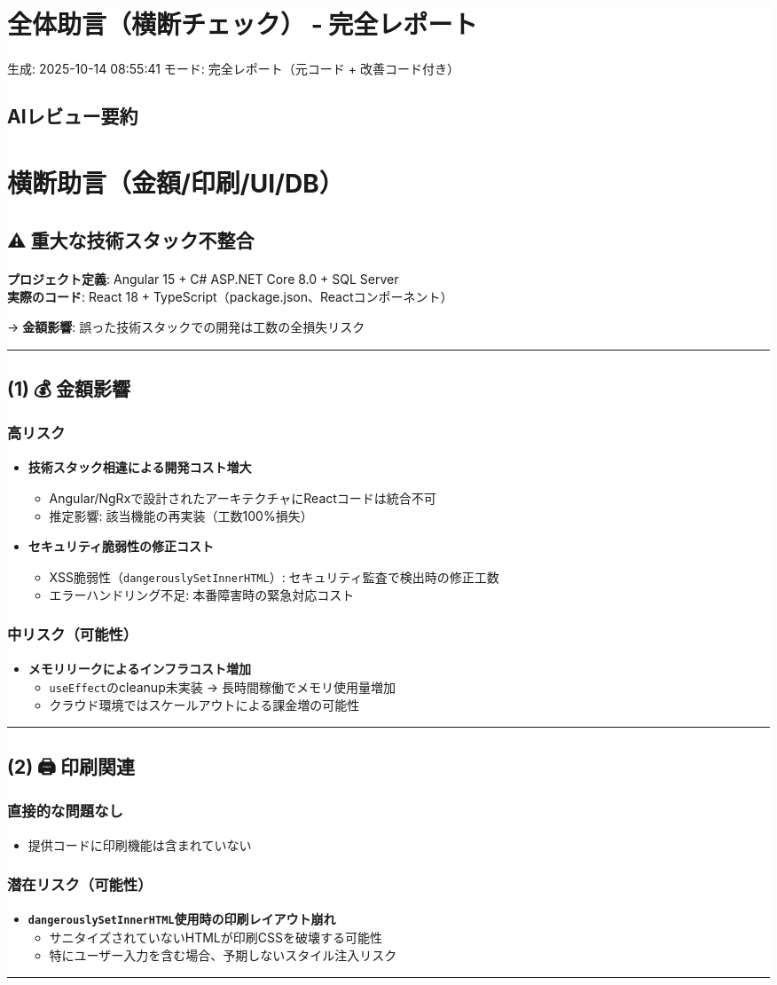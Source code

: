 # 全体助言（横断チェック） - 完全レポート

生成: 2025-10-14 08:55:41
モード: 完全レポート（元コード + 改善コード付き）

## AIレビュー要約

# 横断助言（金額/印刷/UI/DB）

## ⚠️ 重大な技術スタック不整合
**プロジェクト定義**: Angular 15 + C# ASP.NET Core 8.0 + SQL Server  
**実際のコード**: React 18 + TypeScript（package.json、Reactコンポーネント）

→ **金額影響**: 誤った技術スタックでの開発は工数の全損失リスク

---

## (1) 💰 金額影響

### 高リスク
- **技術スタック相違による開発コスト増大**
  - Angular/NgRxで設計されたアーキテクチャにReactコードは統合不可
  - 推定影響: 該当機能の再実装（工数100%損失）
  
- **セキュリティ脆弱性の修正コスト**
  - XSS脆弱性（`dangerouslySetInnerHTML`）: セキュリティ監査で検出時の修正工数
  - エラーハンドリング不足: 本番障害時の緊急対応コスト

### 中リスク（可能性）
- **メモリリークによるインフラコスト増加**
  - `useEffect`のcleanup未実装 → 長時間稼働でメモリ使用量増加
  - クラウド環境ではスケールアウトによる課金増の可能性

---

## (2) 🖨️ 印刷関連

### 直接的な問題なし
- 提供コードに印刷機能は含まれていない

### 潜在リスク（可能性）
- **`dangerouslySetInnerHTML`使用時の印刷レイアウト崩れ**
  - サニタイズされていないHTMLが印刷CSSを破壊する可能性
  - 特にユーザー入力を含む場合、予期しないスタイル注入リスク

---
